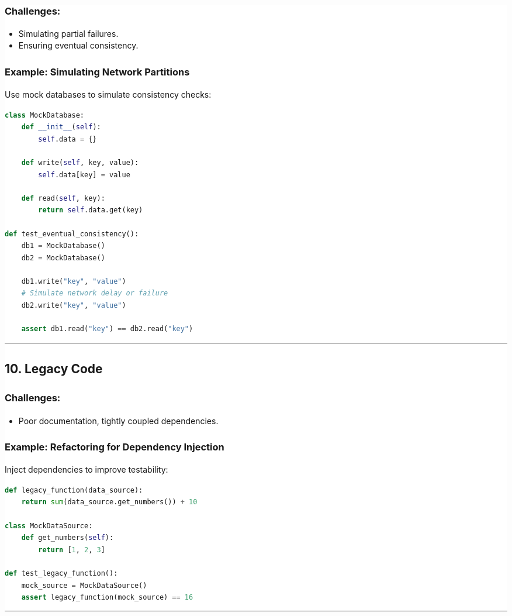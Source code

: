 ### Challenges:
- Simulating partial failures.
- Ensuring eventual consistency.

### Example: Simulating Network Partitions
Use mock databases to simulate consistency checks:

```python
class MockDatabase:
    def __init__(self):
        self.data = {}

    def write(self, key, value):
        self.data[key] = value

    def read(self, key):
        return self.data.get(key)

def test_eventual_consistency():
    db1 = MockDatabase()
    db2 = MockDatabase()

    db1.write("key", "value")
    # Simulate network delay or failure
    db2.write("key", "value")
    
    assert db1.read("key") == db2.read("key")
```

---

## 10. Legacy Code

### Challenges:
- Poor documentation, tightly coupled dependencies.

### Example: Refactoring for Dependency Injection
Inject dependencies to improve testability:

```python
def legacy_function(data_source):
    return sum(data_source.get_numbers()) + 10

class MockDataSource:
    def get_numbers(self):
        return [1, 2, 3]

def test_legacy_function():
    mock_source = MockDataSource()
    assert legacy_function(mock_source) == 16
```

---